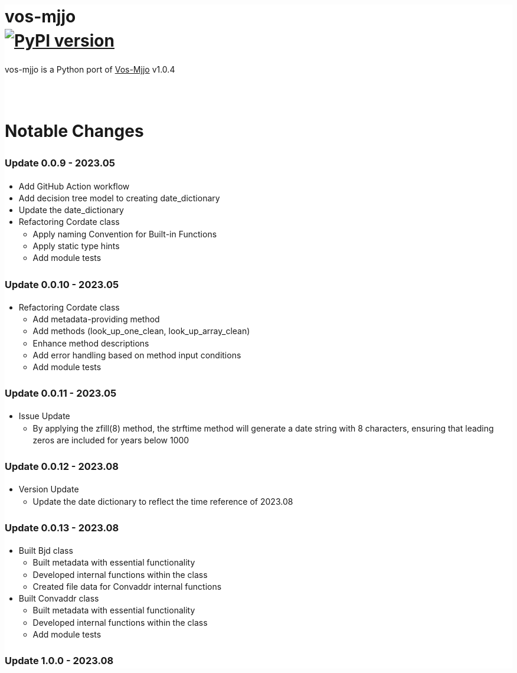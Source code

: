 vos-mjjo <br>
[![PyPI version](https://badge.fury.io/py/vos-mjjo.svg)](https://pypi.org/project/vos-mjjo/)
========

vos-mjjo is a Python port of [Vos-Mjjo](https://github.com/jomujin/vos-mjjo) v1.0.4

</br>

# Notable Changes

### Update 0.0.9 - 2023.05

-   Add GitHub Action workflow
-   Add decision tree model to creating date_dictionary
-   Update the date_dictionary
-   Refactoring Cordate class
    -   Apply naming Convention for Built-in Functions
    -   Apply static type hints
    -   Add module tests

### Update 0.0.10 - 2023.05

-   Refactoring Cordate class
    -   Add metadata-providing method
    -   Add methods (look_up_one_clean, look_up_array_clean)
    -   Enhance method descriptions
    -   Add error handling based on method input conditions
    -   Add module tests

### Update 0.0.11 - 2023.05

-   Issue Update
    -   By applying the zfill(8) method, the strftime method will generate a date string with 8 characters, ensuring that leading zeros are included for years below 1000

### Update 0.0.12 - 2023.08

-   Version Update
    -   Update the date dictionary to reflect the time reference of 2023.08

### Update 0.0.13 - 2023.08

-   Built Bjd class
    -   Built metadata with essential functionality
    -   Developed internal functions within the class
    -   Created file data for Convaddr internal functions
-   Built Convaddr class
    -   Built metadata with essential functionality
    -   Developed internal functions within the class
    -   Add module tests

### Update 1.0.0 - 2023.08
